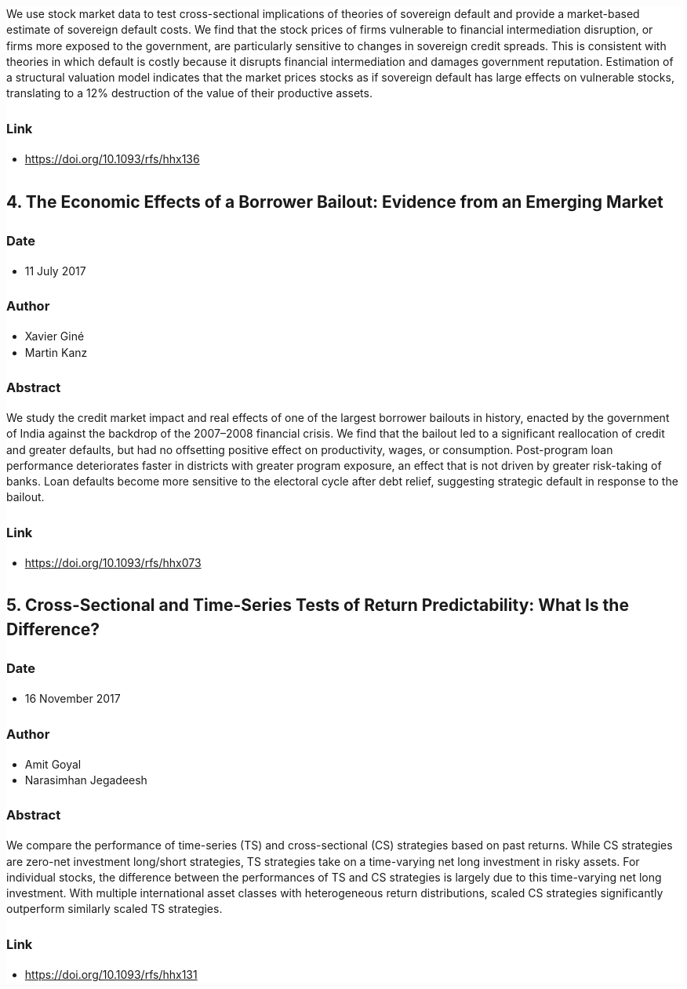 We use stock market data to test cross-sectional implications of theories of sovereign default and provide a market-based estimate of sovereign default costs. We find that the stock prices of firms vulnerable to financial intermediation disruption, or firms more exposed to the government, are particularly sensitive to changes in sovereign credit spreads. This is consistent with theories in which default is costly because it disrupts financial intermediation and damages government reputation. Estimation of a structural valuation model indicates that the market prices stocks as if sovereign default has large effects on vulnerable stocks, translating to a 12% destruction of the value of their productive assets.
### Link
- https://doi.org/10.1093/rfs/hhx136

## 4. The Economic Effects of a Borrower Bailout: Evidence from an Emerging Market
### Date
- 11 July 2017
### Author
- Xavier Giné
- Martin Kanz
### Abstract
We study the credit market impact and real effects of one of the largest borrower bailouts in history, enacted by the government of India against the backdrop of the 2007–2008 financial crisis. We find that the bailout led to a significant reallocation of credit and greater defaults, but had no offsetting positive effect on productivity, wages, or consumption. Post-program loan performance deteriorates faster in districts with greater program exposure, an effect that is not driven by greater risk-taking of banks. Loan defaults become more sensitive to the electoral cycle after debt relief, suggesting strategic default in response to the bailout.
### Link
- https://doi.org/10.1093/rfs/hhx073

## 5. Cross-Sectional and Time-Series Tests of Return Predictability: What Is the Difference?
### Date
- 16 November 2017
### Author
- Amit Goyal
- Narasimhan Jegadeesh
### Abstract
We compare the performance of time-series (TS) and cross-sectional (CS) strategies based on past returns. While CS strategies are zero-net investment long/short strategies, TS strategies take on a time-varying net long investment in risky assets. For individual stocks, the difference between the performances of TS and CS strategies is largely due to this time-varying net long investment. With multiple international asset classes with heterogeneous return distributions, scaled CS strategies significantly outperform similarly scaled TS strategies.
### Link
- https://doi.org/10.1093/rfs/hhx131
